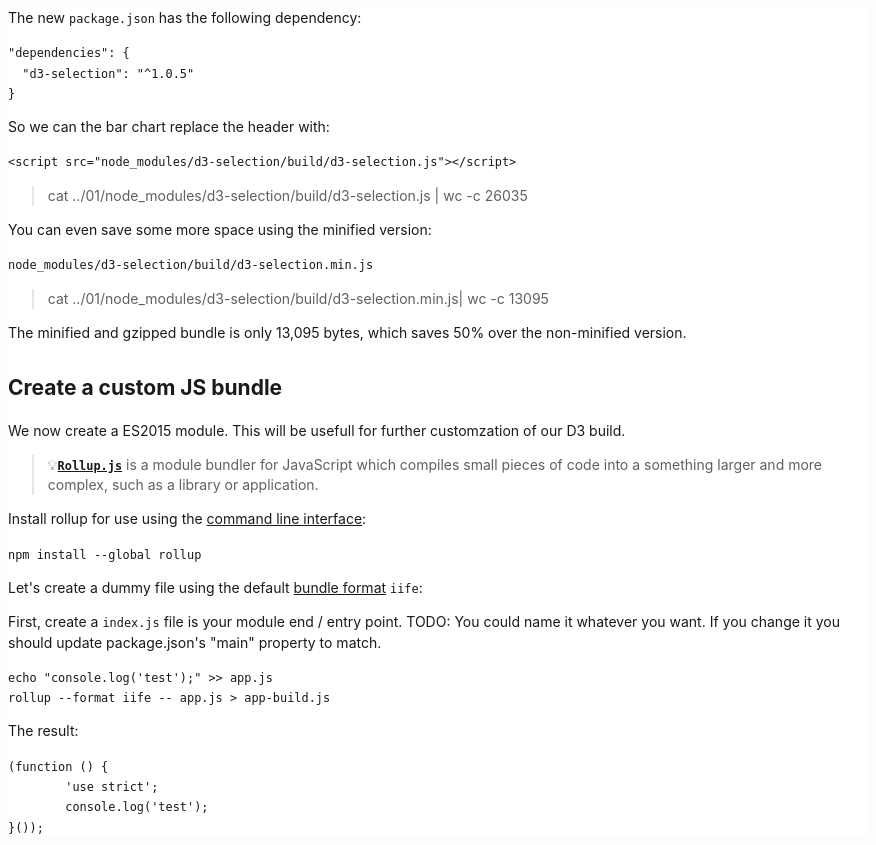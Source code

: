 The new `package.json` has the following dependency:

```
"dependencies": {
  "d3-selection": "^1.0.5"
}
```

So we can the bar chart replace the header with:

```
<script src="node_modules/d3-selection/build/d3-selection.js"></script>
```

> cat ../01/node_modules/d3-selection/build/d3-selection.js | wc -c
>   26035

You can even save some more space using the minified version:

```
node_modules/d3-selection/build/d3-selection.min.js
```

> cat ../01/node_modules/d3-selection/build/d3-selection.min.js| wc -c
>   13095

The minified and gzipped bundle is only 13,095 bytes, which saves 50% over the non-minified version.

## Create a custom JS bundle

We now create a ES2015 module. This will be usefull for further customzation of our D3 build.

>💡**[`Rollup.js`](https://rollupjs.org/)** is a module bundler for JavaScript which compiles small pieces of code into a something larger and more complex, such as a library or application. 

Install rollup for use using the [command line interface](https://github.com/rollup/rollup/wiki/Command-Line-Interface#examples):

`npm install --global rollup`

Let's create a dummy file using the default [bundle format](https://github.com/rollup/rollup/wiki/JavaScript-API#format) `iife`:

First, create a  `index.js` file is your module end / entry point. TODO: You could name it whatever you want. If you change it you should update package.json's "main" property to match.

```
echo "console.log('test');" >> app.js
rollup --format iife -- app.js > app-build.js
```

The result:

```
(function () {
        'use strict';
        console.log('test');
}());
```
